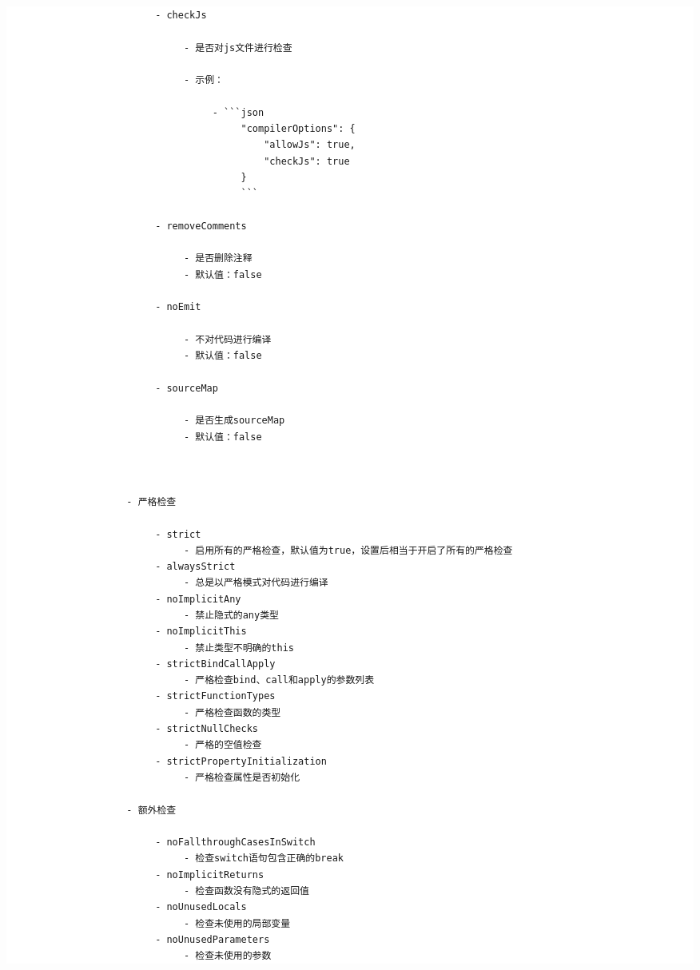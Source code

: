                               - checkJs

                                   - 是否对js文件进行检查

                                   - 示例：

                                        - ```json
                                             "compilerOptions": {
                                                 "allowJs": true,
                                                 "checkJs": true
                                             }
                                             ```

                              - removeComments

                                   - 是否删除注释
                                   - 默认值：false

                              - noEmit

                                   - 不对代码进行编译
                                   - 默认值：false

                              - sourceMap

                                   - 是否生成sourceMap
                                   - 默认值：false

                                   

                         - 严格检查

                              - strict
                                   - 启用所有的严格检查，默认值为true，设置后相当于开启了所有的严格检查
                              - alwaysStrict
                                   - 总是以严格模式对代码进行编译
                              - noImplicitAny
                                   - 禁止隐式的any类型
                              - noImplicitThis
                                   - 禁止类型不明确的this
                              - strictBindCallApply
                                   - 严格检查bind、call和apply的参数列表
                              - strictFunctionTypes
                                   - 严格检查函数的类型
                              - strictNullChecks
                                   - 严格的空值检查
                              - strictPropertyInitialization
                                   - 严格检查属性是否初始化

                         - 额外检查

                              - noFallthroughCasesInSwitch
                                   - 检查switch语句包含正确的break
                              - noImplicitReturns
                                   - 检查函数没有隐式的返回值
                              - noUnusedLocals
                                   - 检查未使用的局部变量
                              - noUnusedParameters
                                   - 检查未使用的参数
